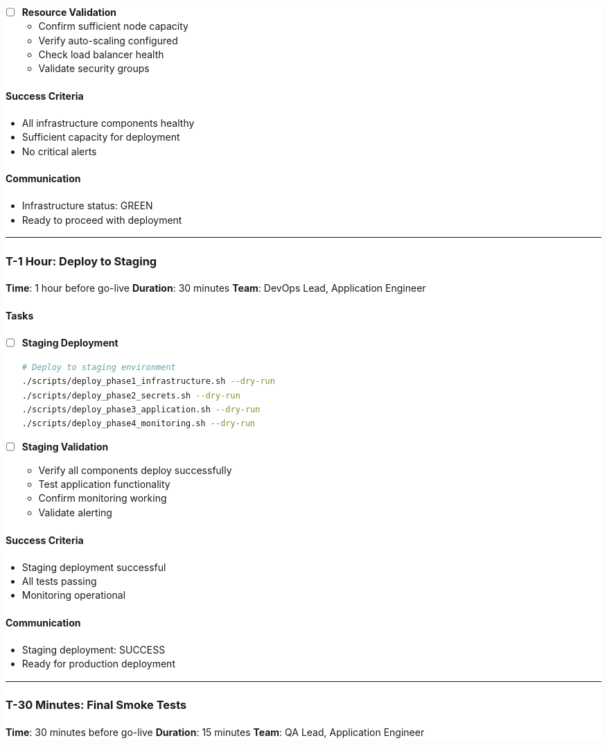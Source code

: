 - [ ] **Resource Validation**
  - Confirm sufficient node capacity
  - Verify auto-scaling configured
  - Check load balancer health
  - Validate security groups

#### Success Criteria
- All infrastructure components healthy
- Sufficient capacity for deployment
- No critical alerts

#### Communication
- Infrastructure status: GREEN
- Ready to proceed with deployment

---

### T-1 Hour: Deploy to Staging

**Time**: 1 hour before go-live
**Duration**: 30 minutes
**Team**: DevOps Lead, Application Engineer

#### Tasks
- [ ] **Staging Deployment**
  ```bash
  # Deploy to staging environment
  ./scripts/deploy_phase1_infrastructure.sh --dry-run
  ./scripts/deploy_phase2_secrets.sh --dry-run
  ./scripts/deploy_phase3_application.sh --dry-run
  ./scripts/deploy_phase4_monitoring.sh --dry-run
  ```

- [ ] **Staging Validation**
  - Verify all components deploy successfully
  - Test application functionality
  - Confirm monitoring working
  - Validate alerting

#### Success Criteria
- Staging deployment successful
- All tests passing
- Monitoring operational

#### Communication
- Staging deployment: SUCCESS
- Ready for production deployment

---

### T-30 Minutes: Final Smoke Tests

**Time**: 30 minutes before go-live
**Duration**: 15 minutes
**Team**: QA Lead, Application Engineer
